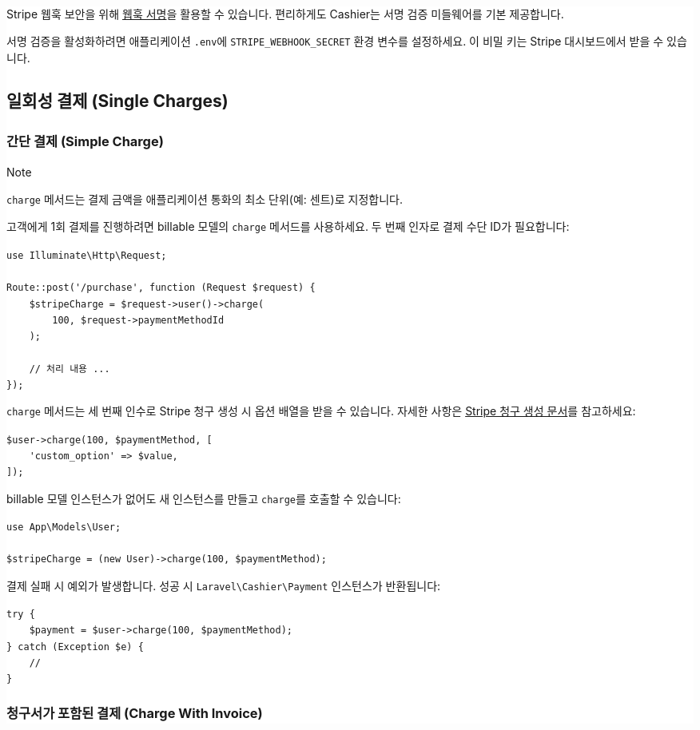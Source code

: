 Stripe 웹훅 보안을 위해 [웹훅 서명](https://stripe.com/docs/webhooks/signatures)을 활용할 수 있습니다. 편리하게도 Cashier는 서명 검증 미들웨어를 기본 제공합니다.

서명 검증을 활성화하려면 애플리케이션 `.env`에 `STRIPE_WEBHOOK_SECRET` 환경 변수를 설정하세요. 이 비밀 키는 Stripe 대시보드에서 받을 수 있습니다.

<a name="single-charges"></a>
## 일회성 결제 (Single Charges)

<a name="simple-charge"></a>
### 간단 결제 (Simple Charge)

> [!NOTE]
> `charge` 메서드는 결제 금액을 애플리케이션 통화의 최소 단위(예: 센트)로 지정합니다.

고객에게 1회 결제를 진행하려면 billable 모델의 `charge` 메서드를 사용하세요. 두 번째 인자로 결제 수단 ID가 필요합니다:

```
use Illuminate\Http\Request;

Route::post('/purchase', function (Request $request) {
    $stripeCharge = $request->user()->charge(
        100, $request->paymentMethodId
    );

    // 처리 내용 ...
});
```

`charge` 메서드는 세 번째 인수로 Stripe 청구 생성 시 옵션 배열을 받을 수 있습니다. 자세한 사항은 [Stripe 청구 생성 문서](https://stripe.com/docs/api/charges/create)를 참고하세요:

```
$user->charge(100, $paymentMethod, [
    'custom_option' => $value,
]);
```

billable 모델 인스턴스가 없어도 새 인스턴스를 만들고 `charge`를 호출할 수 있습니다:

```
use App\Models\User;

$stripeCharge = (new User)->charge(100, $paymentMethod);
```

결제 실패 시 예외가 발생합니다. 성공 시 `Laravel\Cashier\Payment` 인스턴스가 반환됩니다:

```
try {
    $payment = $user->charge(100, $paymentMethod);
} catch (Exception $e) {
    //
}
```

<a name="charge-with-invoice"></a>
### 청구서가 포함된 결제 (Charge With Invoice)
